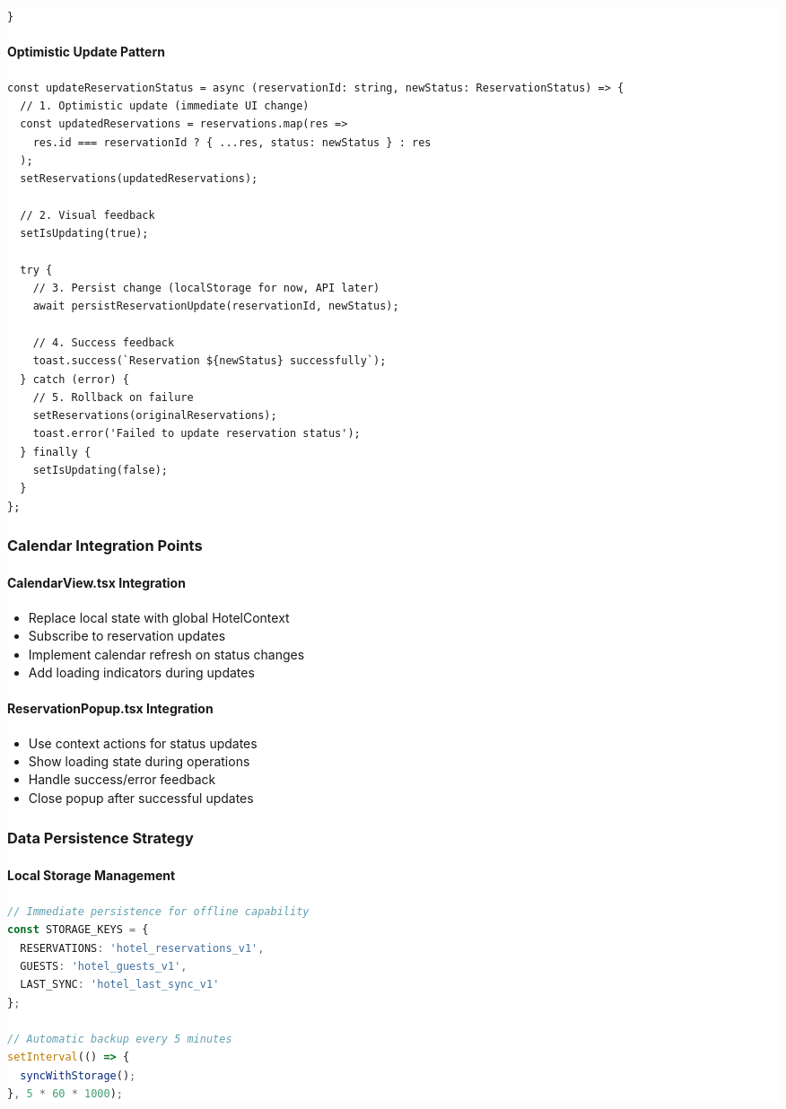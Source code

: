 ```tsx
}
```

#### **Optimistic Update Pattern**
```tsx
const updateReservationStatus = async (reservationId: string, newStatus: ReservationStatus) => {
  // 1. Optimistic update (immediate UI change)
  const updatedReservations = reservations.map(res => 
    res.id === reservationId ? { ...res, status: newStatus } : res
  );
  setReservations(updatedReservations);
  
  // 2. Visual feedback
  setIsUpdating(true);
  
  try {
    // 3. Persist change (localStorage for now, API later)
    await persistReservationUpdate(reservationId, newStatus);
    
    // 4. Success feedback
    toast.success(`Reservation ${newStatus} successfully`);
  } catch (error) {
    // 5. Rollback on failure
    setReservations(originalReservations);
    toast.error('Failed to update reservation status');
  } finally {
    setIsUpdating(false);
  }
};
```

### Calendar Integration Points

#### **CalendarView.tsx Integration**
- Replace local state with global HotelContext
- Subscribe to reservation updates
- Implement calendar refresh on status changes
- Add loading indicators during updates

#### **ReservationPopup.tsx Integration**
- Use context actions for status updates
- Show loading state during operations
- Handle success/error feedback
- Close popup after successful updates

### Data Persistence Strategy

#### **Local Storage Management**
```typescript
// Immediate persistence for offline capability
const STORAGE_KEYS = {
  RESERVATIONS: 'hotel_reservations_v1',
  GUESTS: 'hotel_guests_v1',
  LAST_SYNC: 'hotel_last_sync_v1'
};

// Automatic backup every 5 minutes
setInterval(() => {
  syncWithStorage();
}, 5 * 60 * 1000);
```
